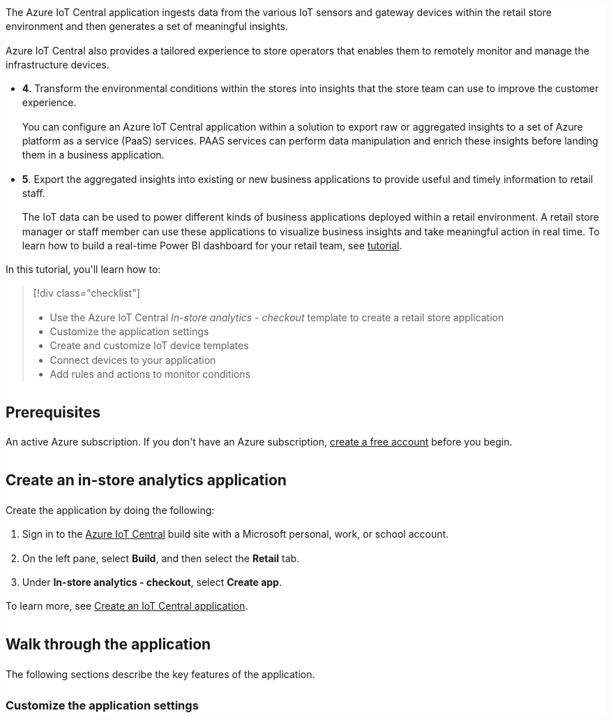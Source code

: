    The Azure IoT Central application ingests data from the various IoT sensors and gateway devices within the retail store environment and then generates a set of meaningful insights.

   Azure IoT Central also provides a tailored experience to store operators that enables them to remotely monitor and manage the infrastructure devices.

* **4**. Transform the environmental conditions within the stores into insights that the store team can use to improve the customer experience.

   You can configure an Azure IoT Central application within a solution to export raw or aggregated insights to a set of Azure platform as a service (PaaS) services. PAAS services can perform data manipulation and enrich these insights before landing them in a business application.

* **5**. Export the aggregated insights into existing or new business applications to provide useful and timely information to retail staff.

   The IoT data can be used to power different kinds of business applications deployed within a retail environment. A retail store manager or staff member can use these applications to visualize business insights and take meaningful action in real time. To learn how to build a real-time Power BI dashboard for your retail team, see [tutorial](./tutorial-in-store-analytics-customize-dashboard.md).

In this tutorial, you'll learn how to:
> [!div class="checklist"]
> - Use the Azure IoT Central *In-store analytics - checkout* template to create a retail store application
> - Customize the application settings
> - Create and customize IoT device templates
> - Connect devices to your application
> - Add rules and actions to monitor conditions

## Prerequisites

An active Azure subscription. If you don't have an Azure subscription, [create a free account](https://azure.microsoft.com/free/?WT.mc_id=A261C142F) before you begin.

## Create an in-store analytics application

Create the application by doing the following:

1. Sign in to the [Azure IoT Central](https://aka.ms/iotcentral) build site with a Microsoft personal, work, or school account. 

1. On the left pane, select **Build**, and then select the **Retail** tab.

1. Under **In-store analytics - checkout**, select **Create app**.

To learn more, see [Create an IoT Central application](../core/howto-create-iot-central-application.md).

## Walk through the application

The following sections describe the key features of the application.

### Customize the application settings
